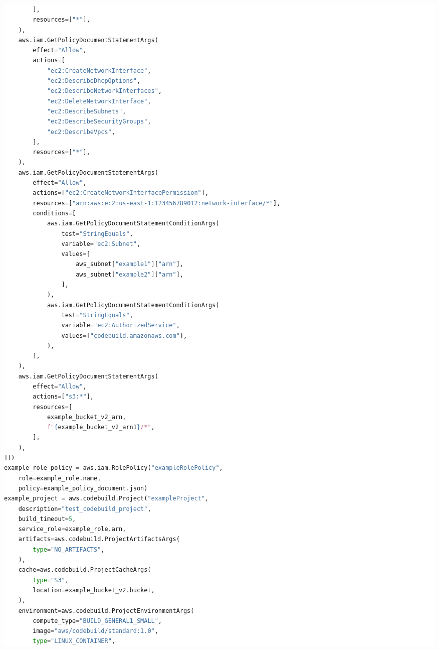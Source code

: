 ```python
        ],
        resources=["*"],
    ),
    aws.iam.GetPolicyDocumentStatementArgs(
        effect="Allow",
        actions=[
            "ec2:CreateNetworkInterface",
            "ec2:DescribeDhcpOptions",
            "ec2:DescribeNetworkInterfaces",
            "ec2:DeleteNetworkInterface",
            "ec2:DescribeSubnets",
            "ec2:DescribeSecurityGroups",
            "ec2:DescribeVpcs",
        ],
        resources=["*"],
    ),
    aws.iam.GetPolicyDocumentStatementArgs(
        effect="Allow",
        actions=["ec2:CreateNetworkInterfacePermission"],
        resources=["arn:aws:ec2:us-east-1:123456789012:network-interface/*"],
        conditions=[
            aws.iam.GetPolicyDocumentStatementConditionArgs(
                test="StringEquals",
                variable="ec2:Subnet",
                values=[
                    aws_subnet["example1"]["arn"],
                    aws_subnet["example2"]["arn"],
                ],
            ),
            aws.iam.GetPolicyDocumentStatementConditionArgs(
                test="StringEquals",
                variable="ec2:AuthorizedService",
                values=["codebuild.amazonaws.com"],
            ),
        ],
    ),
    aws.iam.GetPolicyDocumentStatementArgs(
        effect="Allow",
        actions=["s3:*"],
        resources=[
            example_bucket_v2_arn,
            f"{example_bucket_v2_arn1}/*",
        ],
    ),
]))
example_role_policy = aws.iam.RolePolicy("exampleRolePolicy",
    role=example_role.name,
    policy=example_policy_document.json)
example_project = aws.codebuild.Project("exampleProject",
    description="test_codebuild_project",
    build_timeout=5,
    service_role=example_role.arn,
    artifacts=aws.codebuild.ProjectArtifactsArgs(
        type="NO_ARTIFACTS",
    ),
    cache=aws.codebuild.ProjectCacheArgs(
        type="S3",
        location=example_bucket_v2.bucket,
    ),
    environment=aws.codebuild.ProjectEnvironmentArgs(
        compute_type="BUILD_GENERAL1_SMALL",
        image="aws/codebuild/standard:1.0",
        type="LINUX_CONTAINER",
```
